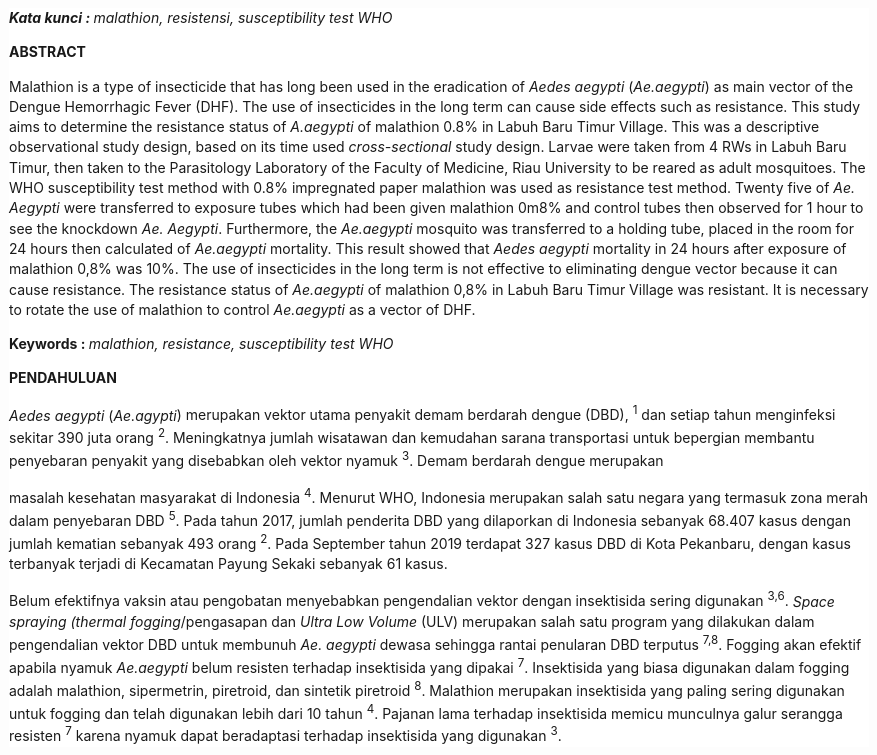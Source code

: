<p><span class="font6" style="font-weight:bold;font-style:italic;">Kata kunci : </span><span class="font6" style="font-style:italic;">malathion, resistensi, susceptibility test WHO</span></p>
<p><span class="font6" style="font-weight:bold;">ABSTRACT</span></p>
<p><span class="font6">Malathion is a type of insecticide that has long been used in the eradication of </span><span class="font6" style="font-style:italic;">Aedes aegypti</span><span class="font6"> (</span><span class="font6" style="font-style:italic;">Ae.aegypti</span><span class="font6">) as main vector of the Dengue Hemorrhagic Fever (DHF). The use of insecticides in the long term can cause side effects such as resistance. This study aims to determine the resistance status of </span><span class="font6" style="font-style:italic;">A.aegypti</span><span class="font6"> of malathion 0.8% in Labuh Baru Timur Village. This was a descriptive observational study design, based on its time used </span><span class="font6" style="font-style:italic;">cross-sectional</span><span class="font6"> study design. Larvae were taken from 4 RWs in Labuh Baru Timur, then taken to the Parasitology Laboratory of the Faculty of Medicine, Riau University to be reared as adult mosquitoes. The WHO susceptibility test method with 0.8% impregnated paper malathion was used as resistance test method. Twenty five of </span><span class="font6" style="font-style:italic;">Ae. Aegypti</span><span class="font6"> were transferred to exposure tubes which had been given malathion 0m8% and control tubes then observed for 1 hour to see the knockdown </span><span class="font6" style="font-style:italic;">Ae. Aegypti</span><span class="font6">. Furthermore, the </span><span class="font6" style="font-style:italic;">Ae.aegypti</span><span class="font6"> mosquito was transferred to a holding tube, placed in the room for 24 hours then calculated of </span><span class="font6" style="font-style:italic;">Ae.aegypti</span><span class="font6"> mortality. This result showed that </span><span class="font6" style="font-style:italic;">Aedes aegypti</span><span class="font6"> mortality in 24 hours after exposure of malathion 0,8% was 10%. The use of insecticides in the long term is not effective to eliminating dengue vector because it can cause resistance. The resistance status of </span><span class="font6" style="font-style:italic;">Ae.aegypti</span><span class="font6"> of malathion 0,8% in Labuh Baru Timur Village was resistant. It is necessary to rotate the use of malathion to control </span><span class="font6" style="font-style:italic;">Ae.aegypti</span><span class="font6"> as a vector of DHF.</span></p>
<p><span class="font6" style="font-weight:bold;">Keywords : </span><span class="font6" style="font-style:italic;">malathion, resistance, susceptibility test WHO</span></p>
<p><span class="font6" style="font-weight:bold;">PENDAHULUAN</span></p>
<p><span class="font6" style="font-style:italic;">Aedes aegypti</span><span class="font6"> (</span><span class="font6" style="font-style:italic;">Ae.agypti</span><span class="font6">) merupakan vektor utama penyakit demam berdarah dengue (DBD), <sup>1</sup> dan setiap tahun menginfeksi sekitar 390 juta orang <sup>2</sup>. Meningkatnya jumlah wisatawan dan kemudahan sarana transportasi untuk bepergian membantu penyebaran penyakit yang disebabkan oleh vektor nyamuk <sup>3</sup>. Demam berdarah dengue merupakan</span></p>
<p><span class="font6">masalah kesehatan masyarakat di Indonesia <sup>4</sup>. Menurut WHO, Indonesia merupakan salah satu negara yang termasuk zona merah dalam penyebaran DBD <sup>5</sup>. Pada tahun 2017, jumlah penderita DBD yang dilaporkan di Indonesia sebanyak 68.407 kasus dengan jumlah kematian sebanyak 493 orang <sup>2</sup>. Pada September tahun 2019 terdapat 327 kasus DBD di Kota Pekanbaru, dengan kasus terbanyak terjadi di Kecamatan Payung Sekaki sebanyak 61 kasus.</span></p>
<p><span class="font6">Belum efektifnya vaksin atau pengobatan menyebabkan pengendalian vektor dengan insektisida sering digunakan <sup>3,6</sup>. </span><span class="font6" style="font-style:italic;">Space spraying (thermal fogging</span><span class="font6">/pengasapan dan </span><span class="font6" style="font-style:italic;">Ultra Low Volume</span><span class="font6"> (ULV) merupakan salah satu program yang dilakukan dalam pengendalian vektor DBD untuk membunuh </span><span class="font6" style="font-style:italic;">Ae. aegypti</span><span class="font6"> dewasa sehingga rantai penularan DBD terputus <sup>7,8</sup>. Fogging akan efektif apabila nyamuk </span><span class="font6" style="font-style:italic;">Ae.aegypti</span><span class="font6"> belum resisten terhadap insektisida yang dipakai <sup>7</sup>. Insektisida yang biasa digunakan dalam fogging adalah malathion, sipermetrin, piretroid, dan sintetik piretroid <sup>8</sup>. Malathion merupakan insektisida yang paling sering digunakan untuk fogging dan telah digunakan lebih dari 10 tahun <sup>4</sup>. Pajanan lama terhadap insektisida memicu munculnya galur serangga resisten <sup>7</sup> karena nyamuk dapat beradaptasi terhadap insektisida yang digunakan <sup>3</sup>.</span></p>